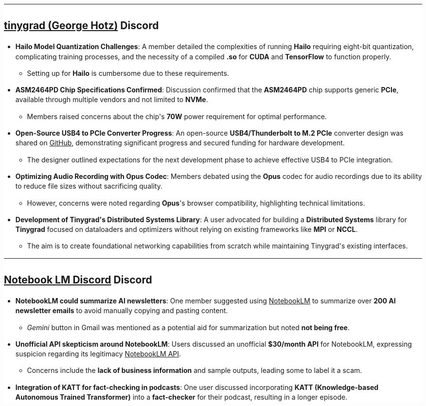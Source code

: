  

---

## [tinygrad (George Hotz)](https://discord.com/channels/1068976834382925865) Discord

- **Hailo Model Quantization Challenges**: A member detailed the complexities of running **Hailo** requiring eight-bit quantization, complicating training processes, and the necessity of a compiled **.so** for **CUDA** and **TensorFlow** to function properly.
  
  - Setting up for **Hailo** is cumbersome due to these requirements.
- **ASM2464PD Chip Specifications Confirmed**: Discussion confirmed that the **ASM2464PD** chip supports generic **PCIe**, available through multiple vendors and not limited to **NVMe**.
  
  - Members raised concerns about the chip's **70W** power requirement for optimal performance.
- **Open-Source USB4 to PCIe Converter Progress**: An open-source **USB4/Thunderbolt to M.2 PCIe** converter design was shared on [GitHub](https://github.com/cyrozap/usb-to-pcie-re), demonstrating significant progress and secured funding for hardware development.
  
  - The designer outlined expectations for the next development phase to achieve effective USB4 to PCIe integration.
- **Optimizing Audio Recording with Opus Codec**: Members debated using the **Opus** codec for audio recordings due to its ability to reduce file sizes without sacrificing quality.
  
  - However, concerns were noted regarding **Opus**'s browser compatibility, highlighting technical limitations.
- **Development of Tinygrad's Distributed Systems Library**: A user advocated for building a **Distributed Systems** library for **Tinygrad** focused on dataloaders and optimizers without relying on existing frameworks like **MPI** or **NCCL**.
  
  - The aim is to create foundational networking capabilities from scratch while maintaining Tinygrad's existing interfaces.

 

---

## [Notebook LM Discord](https://discord.com/channels/1124402182171672732) Discord

- **NotebookLM could summarize AI newsletters**: One member suggested using [NotebookLM](https://notebooklm.google.com/notebook/19d92404-a2a6-4238-b9ad-33854c841aac/audio) to summarize over **200 AI newsletter emails** to avoid manually copying and pasting content.
  
  - *Gemini* button in Gmail was mentioned as a potential aid for summarization but noted **not being free**.
- **Unofficial API skepticism around NotebookLM**: Users discussed an unofficial **$30/month API** for NotebookLM, expressing suspicion regarding its legitimacy [NotebookLM API](https://notebooklmapi.com/).
  
  - Concerns include the **lack of business information** and sample outputs, leading some to label it a scam.
- **Integration of KATT for fact-checking in podcasts**: One user discussed incorporating **KATT (Knowledge-based Autonomous Trained Transformer)** into a **fact-checker** for their podcast, resulting in a longer episode.
  